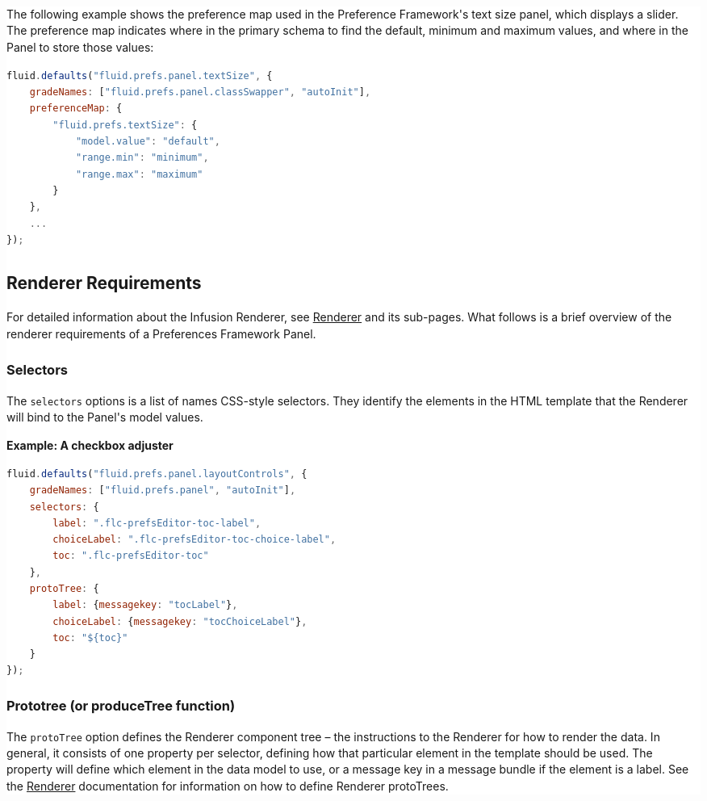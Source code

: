 The following example shows the preference map used in the Preference Framework's text size panel, which displays a slider. The preference map indicates where in the primary schema to find the default, minimum and maximum values, and where in the Panel to store those values:

```javascript
fluid.defaults("fluid.prefs.panel.textSize", {
    gradeNames: ["fluid.prefs.panel.classSwapper", "autoInit"],
    preferenceMap: {
        "fluid.prefs.textSize": {
            "model.value": "default",
            "range.min": "minimum",
            "range.max": "maximum"
        }
    },
    ...
});
```

## Renderer Requirements ##

For detailed information about the Infusion Renderer, see [Renderer](Renderer.md) and its sub-pages. What follows is a brief overview of the renderer requirements of a Preferences Framework Panel.

### Selectors ###

The `selectors` options is a list of names CSS-style selectors. They identify the elements in the HTML template that the Renderer will bind to the Panel's model values.

__Example: A checkbox adjuster__
```javascript
fluid.defaults("fluid.prefs.panel.layoutControls", {
    gradeNames: ["fluid.prefs.panel", "autoInit"],
    selectors: {
        label: ".flc-prefsEditor-toc-label",
        choiceLabel: ".flc-prefsEditor-toc-choice-label",
        toc: ".flc-prefsEditor-toc"
    },
    protoTree: {
        label: {messagekey: "tocLabel"},
        choiceLabel: {messagekey: "tocChoiceLabel"},
        toc: "${toc}"
    }
});
```

### Prototree (or produceTree function) ###

The `protoTree` option defines the Renderer component tree – the instructions to the Renderer for how to render the data. In general, it consists of one property per selector, defining how that particular element in the template should be used. The property will define which element in the data model to use, or a message key in a message bundle if the element is a label. See the [Renderer](Renderer.md) documentation for information on how to define Renderer protoTrees.
